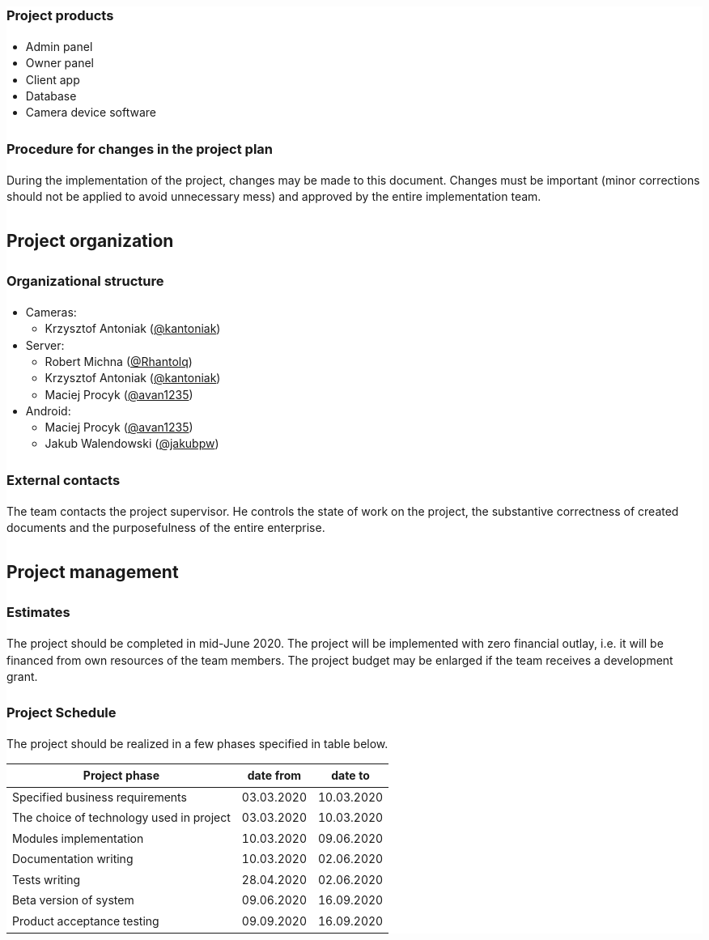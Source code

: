 ### Project products

* Admin panel
* Owner panel
* Client app
* Database
* Camera device software

### Procedure for changes in the project plan

During the implementation of the project, changes may be made to this document. Changes must be 
important (minor corrections should not be applied to avoid unnecessary mess) and approved by the 
entire implementation team.

## Project organization

### Organizational structure

* Cameras:
  * Krzysztof Antoniak ([@kantoniak](https://github.com/kantoniak))
* Server:
  * Robert Michna ([@Rhantolq](https://github.com/Rhantolq))
  * Krzysztof Antoniak ([@kantoniak](https://github.com/kantoniak))
  * Maciej Procyk ([@avan1235](https://gitlab.com/avan1235))
* Android:
  * Maciej Procyk ([@avan1235](https://gitlab.com/avan1235))
  * Jakub Walendowski ([@jakubpw](https://github.com/jakubpw))

### External contacts

The team contacts the project supervisor. He controls the state of work on the project, 
the substantive correctness of created documents and the purposefulness of the entire enterprise.

## Project management

### Estimates

The project should be completed in mid-June 2020. The project will be implemented with zero 
financial outlay, i.e. it will be financed from own resources of the team members. The project 
budget may be enlarged if the team receives a development grant.

### Project Schedule

The project should be realized in a few phases specified in table below.

| Project phase                            | date from  | date to  |
|------------------------------------------|------------|----------|
| Specified business requirements          | 03.03.2020 |10.03.2020|
| The choice of technology used in project | 03.03.2020 |10.03.2020|
| Modules implementation                   | 10.03.2020 |09.06.2020|
| Documentation writing                    | 10.03.2020 |02.06.2020|
| Tests writing                            | 28.04.2020 |02.06.2020|
| Beta version of system                   | 09.06.2020 |16.09.2020|
| Product acceptance testing               | 09.09.2020 |16.09.2020|
